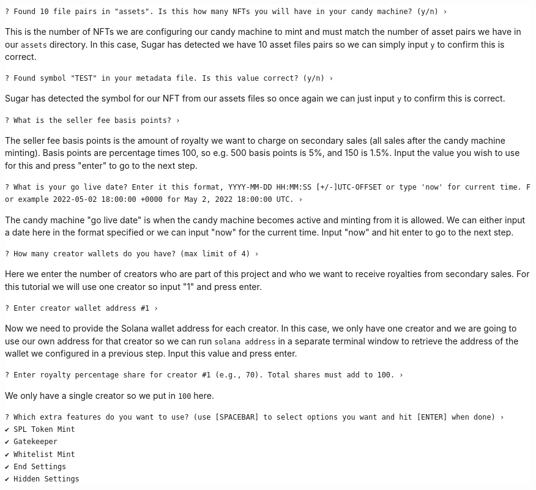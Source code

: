 ```
? Found 10 file pairs in "assets". Is this how many NFTs you will have in your candy machine? (y/n) ›
```

This is the number of NFTs we are configuring our candy machine to mint and must match the number of asset pairs we have in our `assets` directory. In this case, Sugar has detected we have 10 asset files pairs so we can simply input `y` to confirm this is correct.

```
? Found symbol "TEST" in your metadata file. Is this value correct? (y/n) ›

```

Sugar has detected the symbol for our NFT from our assets files so once again we can just input `y` to confirm this is correct.

```
? What is the seller fee basis points? ›
```

The seller fee basis points is the amount of royalty we want to charge on secondary sales (all sales after the candy machine minting). Basis points are percentage times 100, so e.g. 500 basis points is 5%, and 150 is 1.5%. Input the value you wish to use for this and press "enter" to go to the next step.

```
? What is your go live date? Enter it this format, YYYY-MM-DD HH:MM:SS [+/-]UTC-OFFSET or type 'now' for current time. For example 2022-05-02 18:00:00 +0000 for May 2, 2022 18:00:00 UTC. ›
```

The candy machine "go live date" is when the candy machine becomes active and minting from it is allowed. We can either input a date here in the format specified or we can input "now" for the current time. Input "now" and hit enter to go to the next step.

```
? How many creator wallets do you have? (max limit of 4) ›
```

Here we enter the number of creators who are part of this project and who we want to receive royalties from secondary sales. For this tutorial we will use one creator so input "1" and press enter.

```
? Enter creator wallet address #1 ›
```

Now we need to provide the Solana wallet address for each creator. In this case, we only have one creator and we are going to use our own address for that creator so we can run `solana address` in a separate terminal window to retrieve the address of the wallet we configured in a previous step. Input this value and press enter.

```
? Enter royalty percentage share for creator #1 (e.g., 70). Total shares must add to 100. ›
```

We only have a single creator so we put in `100` here.

```
? Which extra features do you want to use? (use [SPACEBAR] to select options you want and hit [ENTER] when done) ›
✔ SPL Token Mint
✔ Gatekeeper
✔ Whitelist Mint
✔ End Settings
✔ Hidden Settings
```
